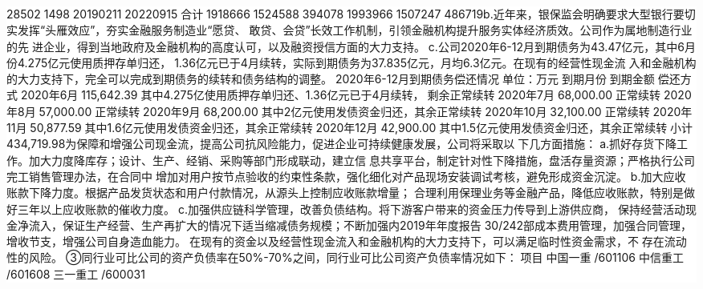28502
1498
20190211
20220915
合计
1918666
1524588
394078
1993966
1507247
486719b.近年来，银保监会明确要求大型银行要切实发挥“头雁效应”，夯实金融服务制造业“愿贷、
敢贷、会贷”长效工作机制，引领金融机构提升服务实体经济质效。公司作为属地制造行业的先
进企业，得到当地政府及金融机构的高度认可，以及融资授信方面的大力支持。
c.公司2020年6-12月到期债务为43.47亿元，其中6月份4.275亿元使用质押存单归还，
1.36亿元已于4月续转，实际到期债务为37.835亿元，月均6.3亿元。在现有的经营性现金流
入和金融机构的大力支持下，完全可以完成到期债务的续转和债务结构的调整。
2020年6-12月到期债务偿还情况
单位：万元
到期月份
到期金额
偿还方式
2020年6月
115,642.39
其中4.275亿使用质押存单归还、1.36亿元已于4月续转，
剩余正常续转
2020年7月
68,000.00
正常续转
2020年8月
57,000.00
正常续转
2020年9月
68,200.00
其中2亿元使用发债资金归还，其余正常续转
2020年10月
32,100.00
正常续转
2020年11月
50,877.59
其中1.6亿元使用发债资金归还，其余正常续转
2020年12月
42,900.00
其中1.5亿元使用发债资金归还，其余正常续转
小计
434,719.98为保障和增强公司现金流，提高公司抗风险能力，促进企业可持续健康发展，公司将采取以
下几方面措施：
a.抓好存货下降工作。加大力度降库存；设计、生产、经销、采购等部门形成联动，建立信
息共享平台，制定针对性下降措施，盘活存量资源；严格执行公司完工销售管理办法，在合同中
增加对用户按节点验收的约束性条款，强化细化对产品现场安装调试考核，避免形成资金沉淀。
b.加大应收账款下降力度。根据产品发货状态和用户付款情况，从源头上控制应收账款增量；
合理利用保理业务等金融产品，降低应收账款，特别是做好三年以上应收账款的催收力度。
c.加强供应链科学管理，改善负债结构。将下游客户带来的资金压力传导到上游供应商，
保持经营活动现金净流入，保证生产经营、生产再扩大的情况下适当缩减债务规模；不断加强内2019年年度报告
30/242部成本费用管理，加强合同管理，增收节支，增强公司自身造血能力。
在现有的资金以及经营性现金流入和金融机构的大力支持下，可以满足临时性资金需求，不
存在流动性的风险。
③同行业可比公司的资产负债率在50%-70%之间，同行业可比公司资产负债率情况如下：
项目
中国一重
/601106
中信重工
/601608
三一重工
/600031